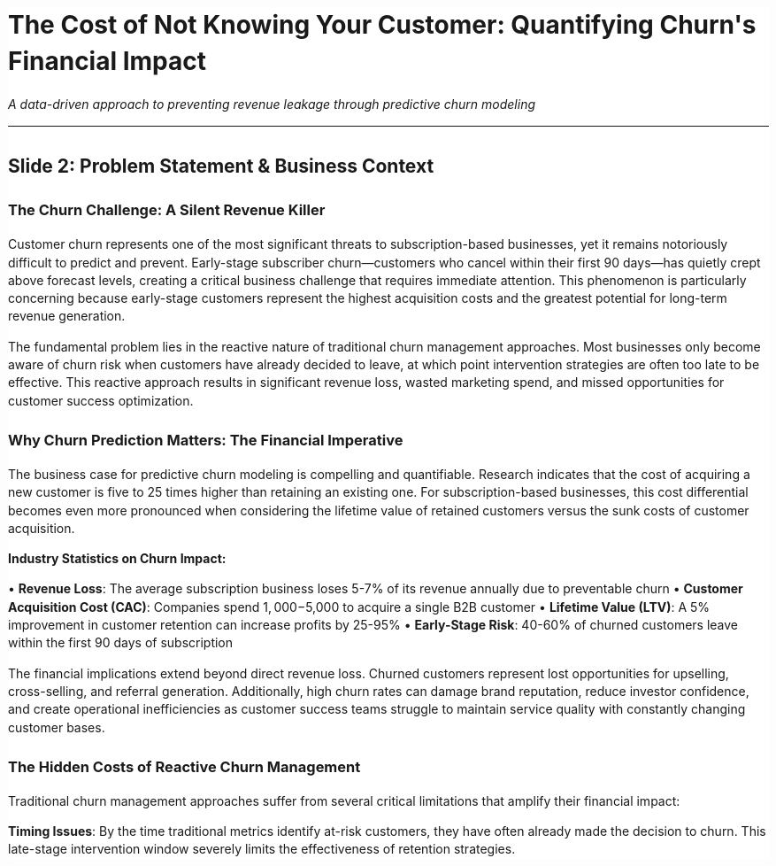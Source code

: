 # The Cost of Not Knowing Your Customer: Quantifying Churn's Financial Impact

_A data-driven approach to preventing revenue leakage through predictive churn modeling_

---

## Slide 2: Problem Statement & Business Context

### The Churn Challenge: A Silent Revenue Killer

Customer churn represents one of the most significant threats to subscription-based businesses, yet it remains notoriously difficult to predict and prevent. Early-stage subscriber churn—customers who cancel within their first 90 days—has quietly crept above forecast levels, creating a critical business challenge that requires immediate attention. This phenomenon is particularly concerning because early-stage customers represent the highest acquisition costs and the greatest potential for long-term revenue generation.

The fundamental problem lies in the reactive nature of traditional churn management approaches. Most businesses only become aware of churn risk when customers have already decided to leave, at which point intervention strategies are often too late to be effective. This reactive approach results in significant revenue loss, wasted marketing spend, and missed opportunities for customer success optimization.

### Why Churn Prediction Matters: The Financial Imperative

The business case for predictive churn modeling is compelling and quantifiable. Research indicates that the cost of acquiring a new customer is five to 25 times higher than retaining an existing one. For subscription-based businesses, this cost differential becomes even more pronounced when considering the lifetime value of retained customers versus the sunk costs of customer acquisition.

**Industry Statistics on Churn Impact:**

• **Revenue Loss**: The average subscription business loses 5-7% of its revenue annually due to preventable churn
• **Customer Acquisition Cost (CAC)**: Companies spend $1,000-$5,000 to acquire a single B2B customer
• **Lifetime Value (LTV)**: A 5% improvement in customer retention can increase profits by 25-95%
• **Early-Stage Risk**: 40-60% of churned customers leave within the first 90 days of subscription

The financial implications extend beyond direct revenue loss. Churned customers represent lost opportunities for upselling, cross-selling, and referral generation. Additionally, high churn rates can damage brand reputation, reduce investor confidence, and create operational inefficiencies as customer success teams struggle to maintain service quality with constantly changing customer bases.

### The Hidden Costs of Reactive Churn Management

Traditional churn management approaches suffer from several critical limitations that amplify their financial impact:

**Timing Issues**: By the time traditional metrics identify at-risk customers, they have often already made the decision to churn. This late-stage intervention window severely limits the effectiveness of retention strategies.
